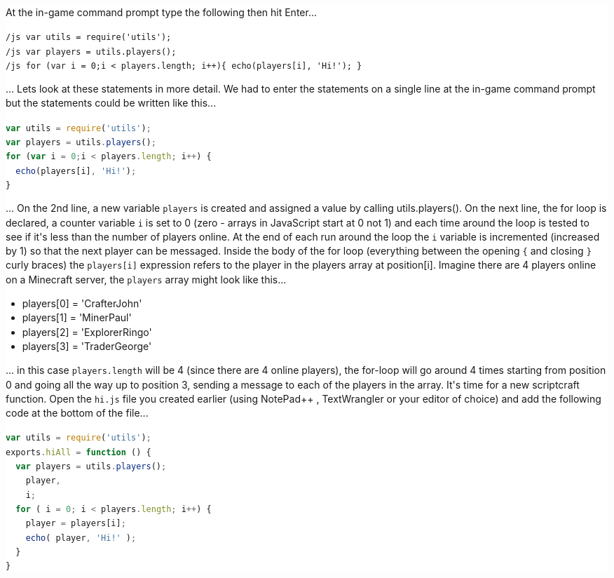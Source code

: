 At the in-game command prompt type the following then hit Enter...

    /js var utils = require('utils');
    /js var players = utils.players();
    /js for (var i = 0;i < players.length; i++){ echo(players[i], 'Hi!'); }

... Lets look at these statements in more detail. We had to enter the
statements on a single line at the in-game command prompt but the
statements could be written like this...

```javascript
var utils = require('utils');
var players = utils.players();
for (var i = 0;i < players.length; i++) {
  echo(players[i], 'Hi!');
}
```

... On the 2nd line, a new variable `players` is created and assigned a value by calling utils.players().
On the next line, the for loop is declared, a counter variable `i` is set
to 0 (zero - arrays in JavaScript start at 0 not 1) and each time
around the loop is tested to see if it's less than the number of
players online. At the end of each run around the loop the `i`
variable is incremented (increased by 1) so that the next player can
be messaged.  Inside the body of the for loop (everything between the
opening `{` and closing `}` curly braces) the `players[i]` expression
refers to the player in the players array at position[i].  Imagine
there are 4 players online on a Minecraft server, the `players` array
might look like this...

 * players[0] = 'CrafterJohn'
 * players[1] = 'MinerPaul'
 * players[2] = 'ExplorerRingo'
 * players[3] = 'TraderGeorge'

... in this case `players.length` will be 4 (since there are 4 online
players), the for-loop will go around 4 times starting from position 0
and going all the way up to position 3, sending a message to each of
the players in the array. It's time for a new scriptcraft
function. Open the `hi.js` file you created earlier (using NotePad++ ,
TextWrangler or your editor of choice) and add the following code at
the bottom of the file...

```javascript
var utils = require('utils');
exports.hiAll = function () {
  var players = utils.players();
    player,
    i;
  for ( i = 0; i < players.length; i++) {
    player = players[i];
    echo( player, 'Hi!' );
  }
}
```


[cmworld]: https://ci.visualillusionsent.net/job/CanaryLib/javadoc/net/canarymod/api/world/World.html
[spworld]: https://hub.spigotmc.org/javadocs/spigot/org/bukkit/World.html
[cmadmin]: https://github.com/walterhiggins/canarymod-admin-guide/
[dlbuk2]: http://dl.bukkit.org/downloads/craftbukkit/
[dlcm]: http://canarymod.net/releases
[bii]: http://wiki.bukkit.org/Setting_up_a_server
[sc-plugin]: http://scriptcraftjs.org/download/
[ce]: http://www.codecademy.com/
[mcdv]: http://www.minecraftwiki.net/wiki/Data_values
[np]: http://notepad-plus-plus.org/
[cbapi]: http://jd.bukkit.org/beta/apidocs/
[cmapi]: https://ci.visualillusionsent.net/job/CanaryLib/javadoc/
[spigotapi]: https://hub.spigotmc.org/javadocs/spigot/
[spigotbuildgui]: https://www.spigotmc.org/wiki/buildtools/#buildtoolsgui-by-demonwav
[spigotbuild]: https://www.spigotmc.org/wiki/buildtools/
[boole]: http://en.wikipedia.org/wiki/George_Boole
[soundapi]: https://ci.visualillusionsent.net/job/CanaryLib/javadoc/net/canarymod/api/world/effects/SoundEffect.Type.html
[ap]: Anatomy-of-a-Plugin.md
[api]: API-Reference.md
[twl]: http://www.barebones.com/products/textwrangler/
[bkevts]: http://jd.bukkit.org/dev/apidocs/org/bukkit/event/package-summary.html
[cmevts]: https://ci.visualillusionsent.net/job/CanaryLib/javadoc/net/canarymod/hook/package-summary.html
[spigotdl]: https://hub.spigotmc.org/jenkins/job/BuildTools/lastSuccessfulBuild/artifact/target/BuildTools.jar
[buildguidl]: https://www.spigotmc.org/resources/buildtoolsgui.22267/
[dotnet45]: https://www.microsoft.com/en-us/download/details.aspx?id=30653
[jre8]: http://www.oracle.com/technetwork/java/javase/downloads/jre8-downloads-2133155.html
[gitdl]: http://msysgit.github.io/
[cmevts2]: API-Reference.md#events-helper-module-canary-version
[spevts2]: API-Reference.md#events-helper-module-spigotmc-version
[img_echo_date]: img/ypgpm_echo_date.png
[img_3d_shapes]: img/ypgpm_3dshapes.jpg
[img_whd]: img/ypgpm_whd.jpg
[img_dv]: img/ypgpm_datavalues.png
[img_ed]: img/ypgpm_ex_dwell.png
[img_2boxes]: img/ypgpm_2boxes.png
[img_cr]: img/ypgpm_mc_cr.png
[img_greet]: img/ypgpm_greet.png
[img_ssf]: img/skyscraper_floor.png
[img_ss]: img/skyscraper.png